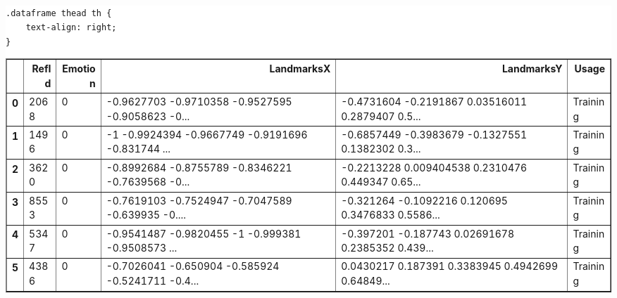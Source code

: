     .dataframe thead th {
        text-align: right;
    }
</style>
<table border="1" class="dataframe">
  <thead>
    <tr style="text-align: right;">
      <th></th>
      <th>RefId</th>
      <th>Emotion</th>
      <th>LandmarksX</th>
      <th>LandmarksY</th>
      <th>Usage</th>
    </tr>
  </thead>
  <tbody>
    <tr>
      <th>0</th>
      <td>2068</td>
      <td>0</td>
      <td>-0.9627703 -0.9710358 -0.9527595 -0.9058623 -0...</td>
      <td>-0.4731604 -0.2191867 0.03516011 0.2879407 0.5...</td>
      <td>Training</td>
    </tr>
    <tr>
      <th>1</th>
      <td>1496</td>
      <td>0</td>
      <td>-1 -0.9924394 -0.9667749 -0.9191696 -0.831744 ...</td>
      <td>-0.6857449 -0.3983679 -0.1327551 0.1382302 0.3...</td>
      <td>Training</td>
    </tr>
    <tr>
      <th>2</th>
      <td>3620</td>
      <td>0</td>
      <td>-0.8992684 -0.8755789 -0.8346221 -0.7639568 -0...</td>
      <td>-0.2213228 0.009404538 0.2310476 0.449347 0.65...</td>
      <td>Training</td>
    </tr>
    <tr>
      <th>3</th>
      <td>8553</td>
      <td>0</td>
      <td>-0.7619103 -0.7524947 -0.7047589 -0.639935 -0....</td>
      <td>-0.321264 -0.1092216 0.120695 0.3476833 0.5586...</td>
      <td>Training</td>
    </tr>
    <tr>
      <th>4</th>
      <td>5347</td>
      <td>0</td>
      <td>-0.9541487 -0.9820455 -1 -0.999381 -0.9508573 ...</td>
      <td>-0.397201 -0.187743 0.02691678 0.2385352 0.439...</td>
      <td>Training</td>
    </tr>
    <tr>
      <th>5</th>
      <td>4386</td>
      <td>0</td>
      <td>-0.7026041 -0.650904 -0.585924 -0.5241711 -0.4...</td>
      <td>0.0430217 0.187391 0.3383945 0.4942699 0.64849...</td>
      <td>Training</td>
    </tr>